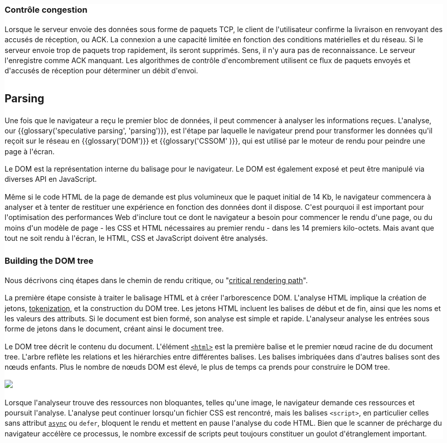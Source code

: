 ### Contrôle congestion

Lorsque le serveur envoie des données sous forme de paquets TCP, le client de l'utilisateur confirme la livraison en renvoyant des accusés de réception, ou ACK. La connexion a une capacité limitée en fonction des conditions matérielles et du réseau. Si le serveur envoie trop de paquets trop rapidement, ils seront supprimés. Sens, il n'y aura pas de reconnaissance. Le serveur l'enregistre comme ACK manquant. Les algorithmes de contrôle d'encombrement utilisent ce flux de paquets envoyés et d'accusés de réception pour déterminer un débit d'envoi.

## Parsing

Une fois que le navigateur a reçu le premier bloc de données, il peut commencer à analyser les informations reçues. L'analyse, our {{glossary('speculative parsing', 'parsing')}}, est l'étape par laquelle le navigateur prend pour transformer les données qu'il reçoit sur le réseau en {{glossary('DOM')}} et {{glossary('CSSOM' )}}, qui est utilisé par le moteur de rendu pour peindre une page à l'écran.

Le DOM est la représentation interne du balisage pour le navigateur. Le DOM est également exposé et peut être manipulé via diverses API en JavaScript.

Même si le code HTML de la page de demande est plus volumineux que le paquet initial de 14 Kb, le navigateur commencera à analyser et à tenter de restituer une expérience en fonction des données dont il dispose. C'est pourquoi il est important pour l'optimisation des performances Web d'inclure tout ce dont le navigateur a besoin pour commencer le rendu d'une page, ou du moins d'un modèle de page - les CSS et HTML nécessaires au premier rendu - dans les 14 premiers kilo-octets. Mais avant que tout ne soit rendu à l'écran, le HTML, CSS et JavaScript doivent être analysés.

### Building the DOM tree

Nous décrivons cinq étapes dans le chemin de rendu critique, ou "[critical rendering path](/fr/docs/Web/Performance/Critical_rendering_path)".

La première étape consiste à traiter le balisage HTML et à créer l'arborescence DOM. L'analyse HTML implique la création de jetons, [tokenization,](/fr/docs/Web/API/DOMTokenList) et la construction du DOM tree. Les jetons HTML incluent les balises de début et de fin, ainsi que les noms et les valeurs des attributs. Si le document est bien formé, son analyse est simple et rapide. L'analyseur analyse les entrées sous forme de jetons dans le document, créant ainsi le document tree.

Le DOM tree décrit le contenu du document. L'élément [`<html>`](/fr/docs/Web/HTML/Element/html) est la première balise et le premier nœud racine de du document tree. L'arbre reflète les relations et les hiérarchies entre différentes balises. Les balises imbriquées dans d'autres balises sont des nœuds enfants. Plus le nombre de nœuds DOM est élevé, le plus de temps ca prends pour construire le DOM tree.

![](dom.gif)

Lorsque l'analyseur trouve des ressources non bloquantes, telles qu'une image, le navigateur demande ces ressources et poursuit l'analyse. L'analyse peut continuer lorsqu'un fichier CSS est rencontré, mais les balises `<script>`, en particulier celles sans attribut [`async`](/fr/docs/Web/JavaScript/Reference/Statements/async_function) ou `defer`, bloquent le rendu et mettent en pause l'analyse du code HTML. Bien que le scanner de précharge du navigateur accélère ce processus, le nombre excessif de scripts peut toujours constituer un goulot d'étranglement important.
